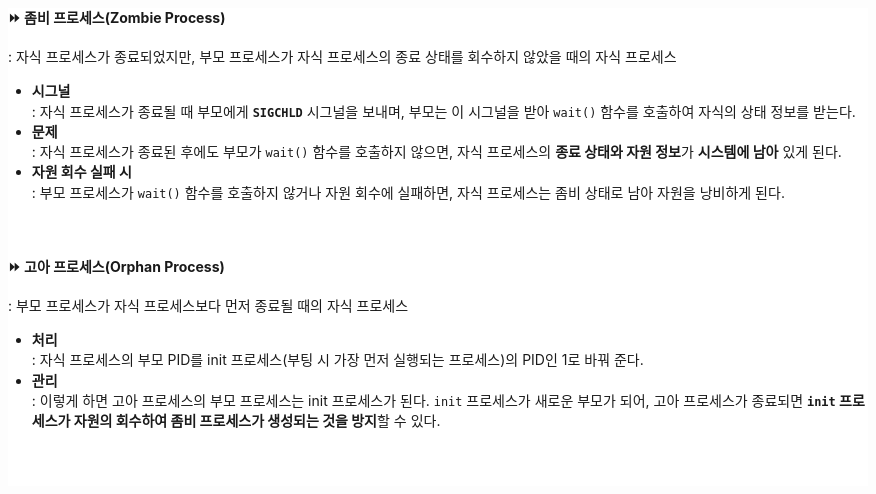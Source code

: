 #### ⏩ 좀비 프로세스(Zombie Process)
: 자식 프로세스가 종료되었지만, 부모 프로세스가 자식 프로세스의 종료 상태를 회수하지 않았을 때의 자식 프로세스
-   **시그널** <br/>
: 자식 프로세스가 종료될 때 부모에게 **`SIGCHLD`** 시그널을 보내며, 부모는 이 시그널을 받아 `wait()` 함수를 호출하여 자식의 상태 정보를 받는다.
-   **문제** <br/>
:  자식 프로세스가 종료된 후에도 부모가 `wait()` 함수를 호출하지 않으면, 자식 프로세스의 **종료 상태와 자원 정보**가 **시스템에 남아** 있게 된다.
-   **자원 회수 실패 시** <br/>
:  부모 프로세스가 `wait()` 함수를 호출하지 않거나 자원 회수에 실패하면, 자식 프로세스는 좀비 상태로 남아 자원을 낭비하게 된다.
<br/>

#### ⏩ 고아 프로세스(Orphan Process)
: 부모 프로세스가 자식 프로세스보다 먼저 종료될 때의 자식 프로세스
-   **처리** <br/>
: 자식 프로세스의 부모 PID를 init 프로세스(부팅 시 가장 먼저 실행되는 프로세스)의 PID인 1로 바꿔 준다.
-   **관리** <br/>
: 이렇게 하면 고아 프로세스의 부모 프로세스는 init 프로세스가 된다. `init` 프로세스가 새로운 부모가 되어, 고아 프로세스가 종료되면 **`init` 프로세스가 자원의 회수하여 좀비 프로세스가 생성되는 것을 방지**할 수 있다.


<br/><br/>

